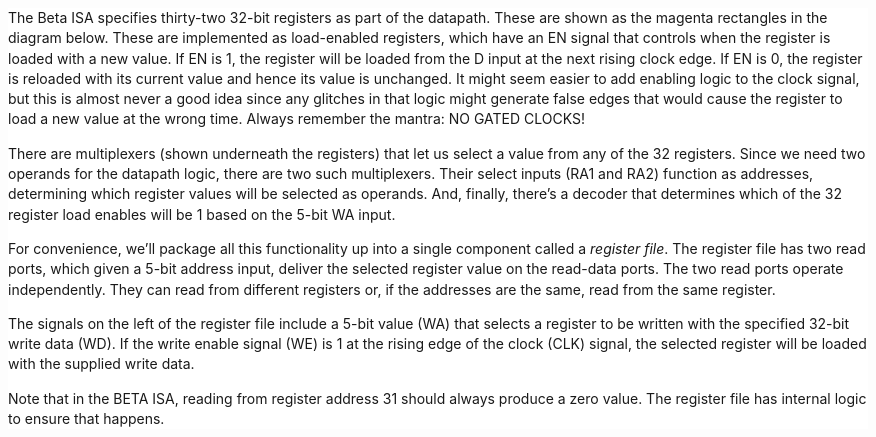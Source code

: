 <p>The Beta ISA specifies thirty-two 32-bit registers as part of
the datapath.  These are shown as the magenta rectangles in the
diagram below.  These are implemented as load-enabled registers,
which have an EN signal that controls when the register is
loaded with a new value.  If EN is 1, the register will be
loaded from the D input at the next rising clock edge.  If EN is
0, the register is reloaded with its current value and hence its
value is unchanged.  It might seem easier to add enabling logic
to the clock signal, but this is almost never a good idea since
any glitches in that logic might generate false edges that would
cause the register to load a new value at the wrong time.
Always remember the mantra: NO GATED CLOCKS!</p>

<p>There are multiplexers (shown underneath the registers) that
let us select a value from any of the 32 registers.  Since we
need two operands for the datapath logic, there are two such
multiplexers.  Their select inputs (RA1 and RA2) function as
addresses, determining which register values will be selected as
operands.  And, finally, there&#700;s a decoder that determines
which of the 32 register load enables will be 1 based on the
5-bit WA input.</p>

<p>For convenience, we&#700;ll package all this functionality up
into a single component called a <i>register file</i>.
The register file has two read ports, which given a 5-bit
address input, deliver the selected register value on the
read-data ports.  The two read ports operate independently.
They can read from different registers or, if the addresses are
the same, read from the same register.</p>

<p>The signals on the left of the register file include a 5-bit
value (WA) that selects a register to be written with the
specified 32-bit write data (WD).  If the write enable signal
(WE) is 1 at the rising edge of the clock (CLK) signal, the
selected register will be loaded with the supplied write
data.</p>

<p>Note that in the BETA ISA, reading from register address 31
should always produce a zero value.  The register file has
internal logic to ensure that happens.</p>
